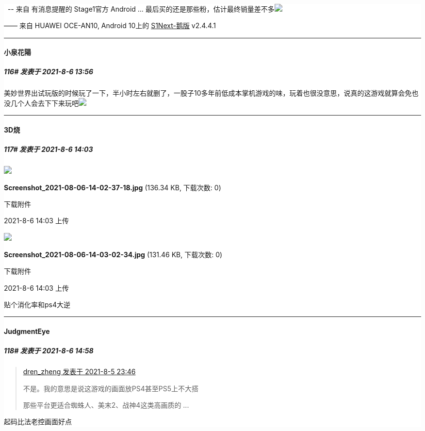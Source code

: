   -- 来自 有消息提醒的 Stage1官方 Android ...</blockquote>
最后买的还是那些粉，估计最终销量差不多<img src="https://static.saraba1st.com/image/smiley/face2017/002.png" referrerpolicy="no-referrer">

—— 来自 HUAWEI OCE-AN10, Android 10上的 [S1Next-鹅版](https://github.com/ykrank/S1-Next/releases) v2.4.4.1


                                                 

*****

####  小泉花陽  
##### 116#       发表于 2021-8-6 13:56


美妙世界出试玩版的时候玩了一下，半小时左右就删了，一股子10多年前低成本掌机游戏的味，玩着也很没意思，说真的这游戏就算会免也没几个人会去下下来玩吧<img src="https://static.saraba1st.com/image/smiley/face2017/018.png" referrerpolicy="no-referrer">


*****

####  3D烧  
##### 117#       发表于 2021-8-6 14:03


<img src="https://img.saraba1st.com/forum/202108/06/140320qxmvhjz1q1zmmzgx.jpg" referrerpolicy="no-referrer">


<strong>Screenshot_2021-08-06-14-02-37-18.jpg</strong> (136.34 KB, 下载次数: 0)

下载附件

2021-8-6 14:03 上传


<img src="https://img.saraba1st.com/forum/202108/06/140326ey3ygnkky9g9c93g.jpg" referrerpolicy="no-referrer">


<strong>Screenshot_2021-08-06-14-03-02-34.jpg</strong> (131.46 KB, 下载次数: 0)

下载附件

2021-8-6 14:03 上传


贴个消化率和ps4大逆


*****

####  JudgmentEye  
##### 118#       发表于 2021-8-6 14:58


<blockquote><a href="httphttps://bbs.saraba1st.com/2b/forum.php?mod=redirect&amp;goto=findpost&amp;pid=52256185&amp;ptid=2019289" target="_blank">dren_zheng 发表于 2021-8-5 23:46</a>

不是。我的意思是说这游戏的画面放PS4甚至PS5上不大搭

那些平台更适合蜘蛛人、美末2、战神4这类高画质的 ...</blockquote>
起码比法老控画面好点

